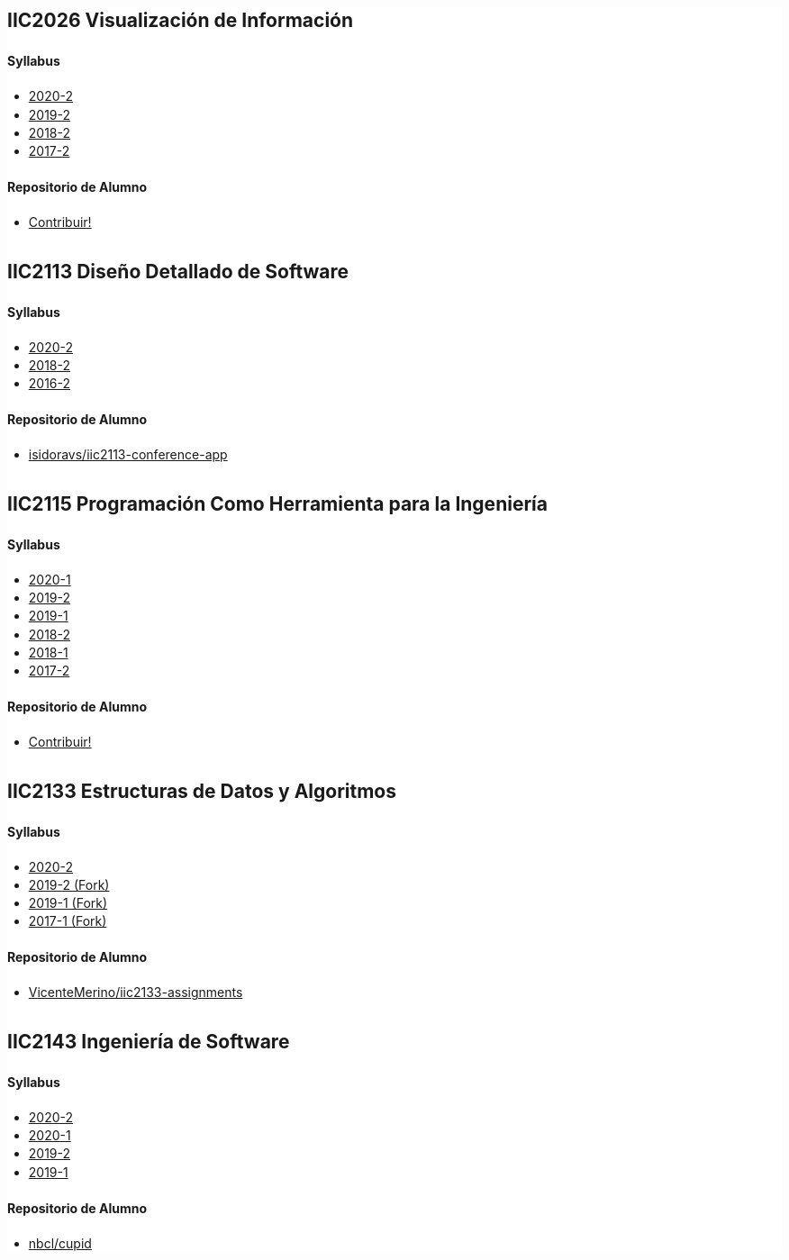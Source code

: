 ## IIC2026 Visualización de Información
#### Syllabus
- [2020-2](https://github.com/PUC-Infovis/syllabus-2020)
- [2019-2](https://github.com/PUC-Infovis/syllabus-2019)
- [2018-2](https://github.com/PUC-Infovis/syllabus-2018)
- [2017-2](https://github.com/PUC-Infovis/syllabus-2017)
#### Repositorio de Alumno
- [Contribuir!](https://github.com/cspuc/courses/compare)

## IIC2113 Diseño Detallado de Software
#### Syllabus
- [2020-2](https://github.com/IIC2113-2020-2)
- [2018-2](https://github.com/IIC2113-2018-2)
- [2016-2](https://github.com/IIC2113-2016-2)
#### Repositorio de Alumno
- [isidoravs/iic2113-conference-app](https://github.com/isidoravs/iic2113-conference-app)

## IIC2115 Programación Como Herramienta para la Ingeniería
#### Syllabus
- [2020-1](https://github.com/IIC2115/Syllabus-2020-1)
- [2019-2](https://github.com/IIC2115/Syllabus-2019-2)
- [2019-1](https://github.com/IIC2115/Syllabus-2019-1)
- [2018-2](https://github.com/IIC2115/Syllabus-2018-2)
- [2018-1](https://github.com/IIC2115/Syllabus-2018-1)
- [2017-2](https://github.com/IIC2115/Syllabus-2017-2)
#### Repositorio de Alumno
- [Contribuir!](https://github.com/cspuc/courses/compare)

## IIC2133 Estructuras de Datos y Algoritmos
#### Syllabus
- [2020-2](https://github.com/IIC2133-PUC/2020-2)
- [2019-2 (Fork)](https://github.com/Reyza96/2019-2)
- [2019-1 (Fork)](https://github.com/shantifabri/2019-1)
- [2017-1 (Fork)](https://github.com/rjherrera/IIC2133)
#### Repositorio de Alumno
- [VicenteMerino/iic2133-assignments](https://github.com/VicenteMerino/iic2133-assignments)

## IIC2143 Ingeniería de Software
#### Syllabus
- [2020-2](https://github.com/IIC2143-2020-2/syllabus)
- [2020-1](https://github.com/IIC2143-2020-1/proyecto)
- [2019-2](https://github.com/IIC2143-2019-2/proyecto)
- [2019-1](https://github.com/iic2143-2019/proyecto)
#### Repositorio de Alumno
- [nbcl/cupid](https://github.com/nbcl/cupid)
